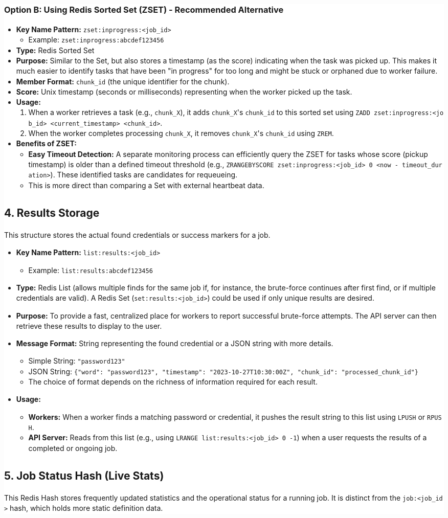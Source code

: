 ### Option B: Using Redis Sorted Set (ZSET) - Recommended Alternative

*   **Key Name Pattern:** `zset:inprogress:<job_id>`
    *   Example: `zset:inprogress:abcdef123456`
*   **Type:** Redis Sorted Set
*   **Purpose:** Similar to the Set, but also stores a timestamp (as the score) indicating when the task was picked up. This makes it much easier to identify tasks that have been "in progress" for too long and might be stuck or orphaned due to worker failure.
*   **Member Format:** `chunk_id` (the unique identifier for the chunk).
*   **Score:** Unix timestamp (seconds or milliseconds) representing when the worker picked up the task.
*   **Usage:**
    1.  When a worker retrieves a task (e.g., `chunk_X`), it adds `chunk_X`'s `chunk_id` to this sorted set using `ZADD zset:inprogress:<job_id> <current_timestamp> <chunk_id>`.
    2.  When the worker completes processing `chunk_X`, it removes `chunk_X`'s `chunk_id` using `ZREM`.
*   **Benefits of ZSET:**
    *   **Easy Timeout Detection:** A separate monitoring process can efficiently query the ZSET for tasks whose score (pickup timestamp) is older than a defined timeout threshold (e.g., `ZRANGEBYSCORE zset:inprogress:<job_id> 0 <now - timeout_duration>`). These identified tasks are candidates for requeueing.
    *   This is more direct than comparing a Set with external heartbeat data.

## 4. Results Storage

This structure stores the actual found credentials or success markers for a job.

*   **Key Name Pattern:** `list:results:<job_id>`
    *   Example: `list:results:abcdef123456`
*   **Type:** Redis List (allows multiple finds for the same job if, for instance, the brute-force continues after first find, or if multiple credentials are valid). A Redis Set (`set:results:<job_id>`) could be used if only unique results are desired.
*   **Purpose:** To provide a fast, centralized place for workers to report successful brute-force attempts. The API server can then retrieve these results to display to the user.

*   **Message Format:** String representing the found credential or a JSON string with more details.
    *   Simple String: `"password123"`
    *   JSON String: `{"word": "password123", "timestamp": "2023-10-27T10:30:00Z", "chunk_id": "processed_chunk_id"}`
    *   The choice of format depends on the richness of information required for each result.

*   **Usage:**
    *   **Workers:** When a worker finds a matching password or credential, it pushes the result string to this list using `LPUSH` or `RPUSH`.
    *   **API Server:** Reads from this list (e.g., using `LRANGE list:results:<job_id> 0 -1`) when a user requests the results of a completed or ongoing job.

## 5. Job Status Hash (Live Stats)

This Redis Hash stores frequently updated statistics and the operational status for a running job. It is distinct from the `job:<job_id>` hash, which holds more static definition data.
